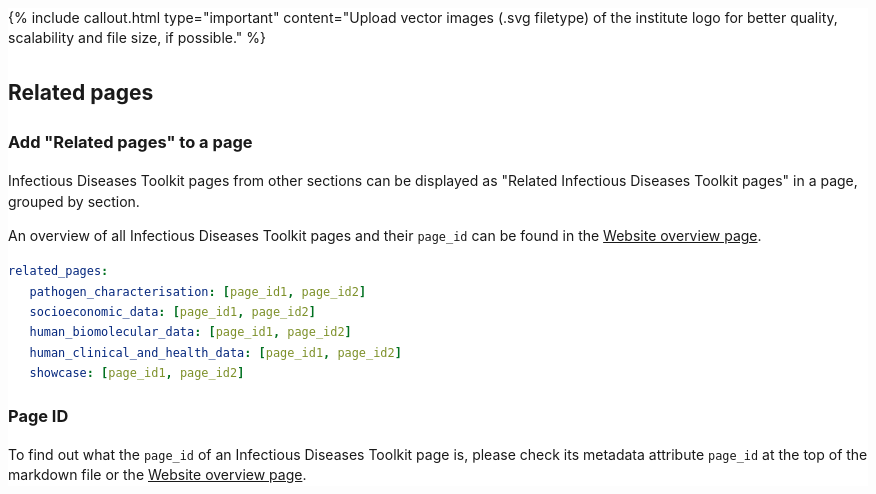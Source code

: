 {% include callout.html type="important" content="Upload vector images (.svg filetype) of the institute logo for better quality, scalability and file size, if possible." %}

## Related pages

### Add "Related pages" to a page 

Infectious Diseases Toolkit pages from other sections can be displayed as "Related Infectious Diseases Toolkit pages" in a page, grouped by section. 

An overview of all Infectious Diseases Toolkit pages and their `page_id` can be found in the [Website overview page](/contribute/website-overview).


```yml
related_pages: 
   pathogen_characterisation: [page_id1, page_id2]
   socioeconomic_data: [page_id1, page_id2]
   human_biomolecular_data: [page_id1, page_id2]
   human_clinical_and_health_data: [page_id1, page_id2]
   showcase: [page_id1, page_id2]
  ``` 


### Page ID

To find out what the `page_id` of an Infectious Diseases Toolkit page is, please check its metadata attribute `page_id` at the top of the markdown file or the [Website overview page](/contribute/website-overview).

